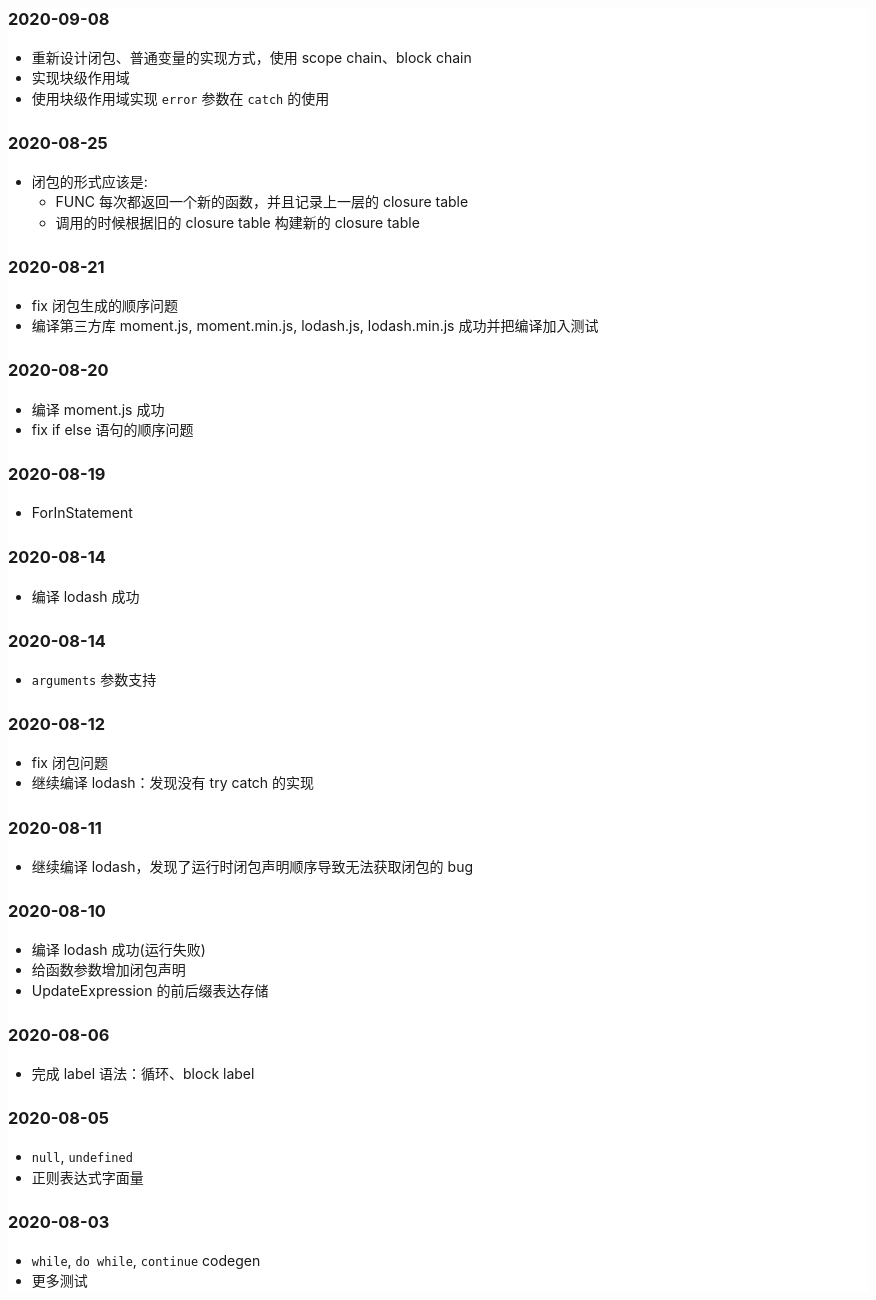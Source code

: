### 2020-09-08
* 重新设计闭包、普通变量的实现方式，使用 scope chain、block chain
* 实现块级作用域
* 使用块级作用域实现 `error` 参数在 `catch` 的使用

### 2020-08-25
* 闭包的形式应该是:
  * FUNC 每次都返回一个新的函数，并且记录上一层的 closure table
  * 调用的时候根据旧的 closure table 构建新的 closure table 

### 2020-08-21
* fix 闭包生成的顺序问题
* 编译第三方库 moment.js, moment.min.js, lodash.js, lodash.min.js 成功并把编译加入测试

### 2020-08-20
* 编译 moment.js 成功
* fix if else 语句的顺序问题

### 2020-08-19
* ForInStatement

### 2020-08-14
* 编译 lodash 成功

### 2020-08-14
* `arguments` 参数支持

### 2020-08-12
* fix 闭包问题
* 继续编译 lodash：发现没有 try catch 的实现

### 2020-08-11
* 继续编译 lodash，发现了运行时闭包声明顺序导致无法获取闭包的 bug

### 2020-08-10
* 编译 lodash 成功(运行失败)
* 给函数参数增加闭包声明
* UpdateExpression 的前后缀表达存储

### 2020-08-06
* 完成 label 语法：循环、block label

### 2020-08-05
* `null`, `undefined`
* 正则表达式字面量

### 2020-08-03
* `while`, `do while`, `continue` codegen
* 更多测试
